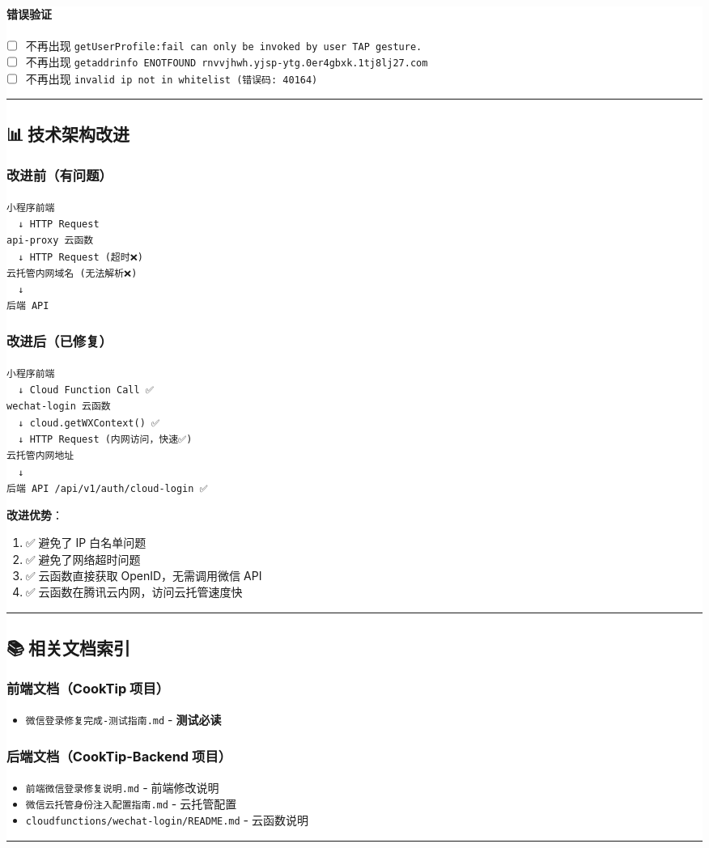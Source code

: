 #### 错误验证
- [ ] 不再出现 `getUserProfile:fail can only be invoked by user TAP gesture.`
- [ ] 不再出现 `getaddrinfo ENOTFOUND rnvvjhwh.yjsp-ytg.0er4gbxk.1tj8lj27.com`
- [ ] 不再出现 `invalid ip not in whitelist (错误码: 40164)`

---

## 📊 技术架构改进

### 改进前（有问题）
```
小程序前端
  ↓ HTTP Request
api-proxy 云函数
  ↓ HTTP Request (超时❌)
云托管内网域名 (无法解析❌)
  ↓
后端 API
```

### 改进后（已修复）
```
小程序前端
  ↓ Cloud Function Call ✅
wechat-login 云函数
  ↓ cloud.getWXContext() ✅
  ↓ HTTP Request (内网访问，快速✅)
云托管内网地址
  ↓
后端 API /api/v1/auth/cloud-login ✅
```

**改进优势**：
1. ✅ 避免了 IP 白名单问题
2. ✅ 避免了网络超时问题
3. ✅ 云函数直接获取 OpenID，无需调用微信 API
4. ✅ 云函数在腾讯云内网，访问云托管速度快

---

## 📚 相关文档索引

### 前端文档（CookTip 项目）
- `微信登录修复完成-测试指南.md` - **测试必读**

### 后端文档（CookTip-Backend 项目）
- `前端微信登录修复说明.md` - 前端修改说明
- `微信云托管身份注入配置指南.md` - 云托管配置
- `cloudfunctions/wechat-login/README.md` - 云函数说明

---

